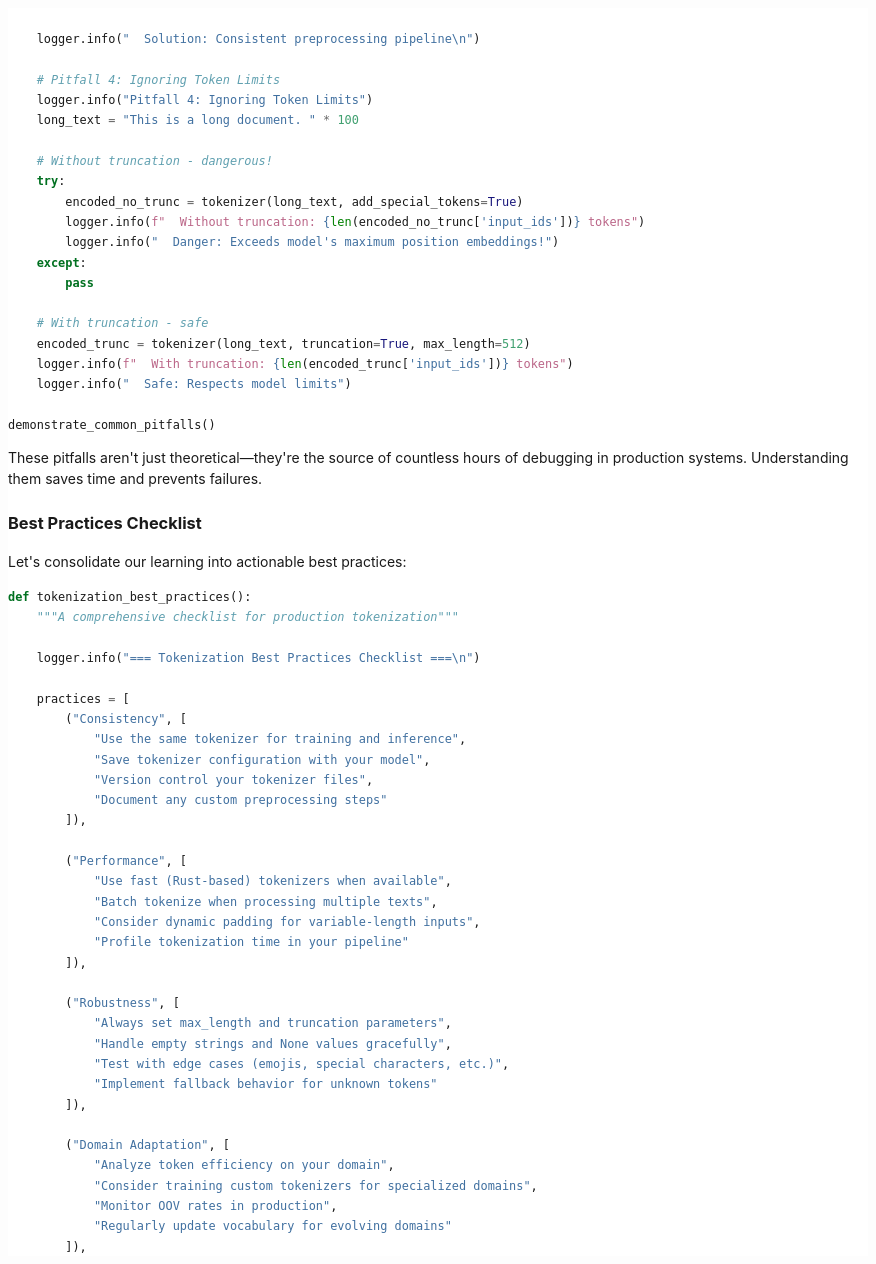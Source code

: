 ```python
    
    logger.info("  Solution: Consistent preprocessing pipeline\n")
    
    # Pitfall 4: Ignoring Token Limits
    logger.info("Pitfall 4: Ignoring Token Limits")
    long_text = "This is a long document. " * 100
    
    # Without truncation - dangerous!
    try:
        encoded_no_trunc = tokenizer(long_text, add_special_tokens=True)
        logger.info(f"  Without truncation: {len(encoded_no_trunc['input_ids'])} tokens")
        logger.info("  Danger: Exceeds model's maximum position embeddings!")
    except:
        pass
    
    # With truncation - safe
    encoded_trunc = tokenizer(long_text, truncation=True, max_length=512)
    logger.info(f"  With truncation: {len(encoded_trunc['input_ids'])} tokens")
    logger.info("  Safe: Respects model limits")

demonstrate_common_pitfalls()
```

These pitfalls aren't just theoretical—they're the source of countless hours of debugging in production systems. Understanding them saves time and prevents failures.

### Best Practices Checklist

Let's consolidate our learning into actionable best practices:

```python
def tokenization_best_practices():
    """A comprehensive checklist for production tokenization"""
    
    logger.info("=== Tokenization Best Practices Checklist ===\n")
    
    practices = [
        ("Consistency", [
            "Use the same tokenizer for training and inference",
            "Save tokenizer configuration with your model",
            "Version control your tokenizer files",
            "Document any custom preprocessing steps"
        ]),
        
        ("Performance", [
            "Use fast (Rust-based) tokenizers when available",
            "Batch tokenize when processing multiple texts",
            "Consider dynamic padding for variable-length inputs",
            "Profile tokenization time in your pipeline"
        ]),
        
        ("Robustness", [
            "Always set max_length and truncation parameters",
            "Handle empty strings and None values gracefully",
            "Test with edge cases (emojis, special characters, etc.)",
            "Implement fallback behavior for unknown tokens"
        ]),
        
        ("Domain Adaptation", [
            "Analyze token efficiency on your domain",
            "Consider training custom tokenizers for specialized domains",
            "Monitor OOV rates in production",
            "Regularly update vocabulary for evolving domains"
        ]),
```